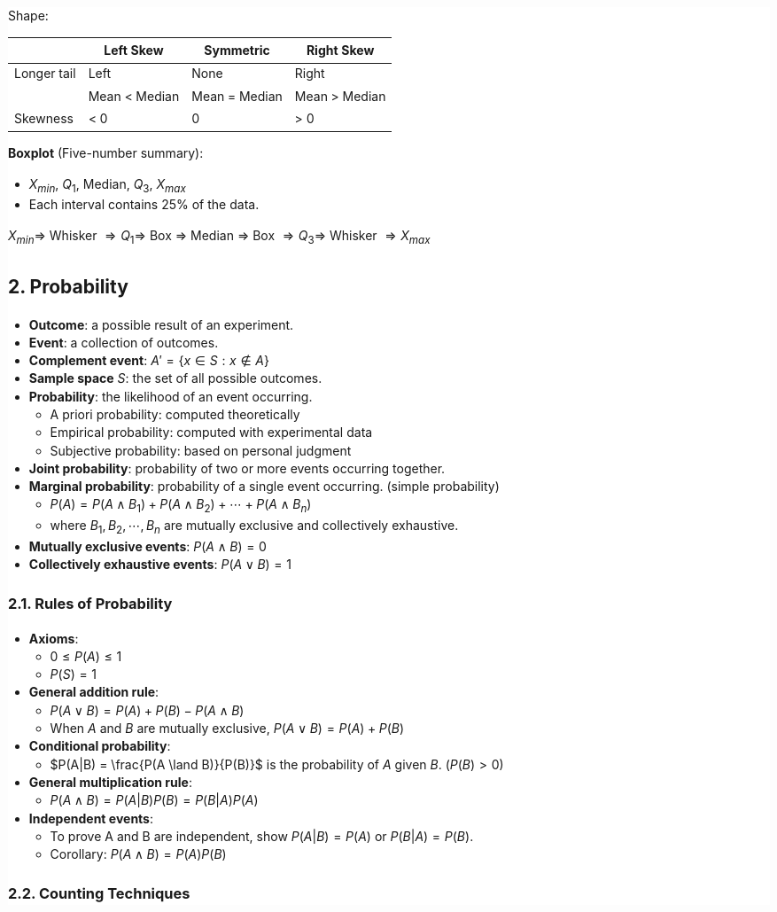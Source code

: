 Shape:

| | Left Skew | Symmetric | Right Skew |
| --- | --- | --- | --- |
| Longer tail | Left | None | Right |
| | Mean < Median | Mean = Median | Mean > Median |
| Skewness | < 0 | 0 | > 0 |

**Boxplot** (Five-number summary):

- $X_{min}$, $Q_1$, Median, $Q_3$, $X_{max}$
- Each interval contains 25% of the data.

$X_{min} \Rightarrow$ Whisker $\Rightarrow Q_1 \Rightarrow$ Box $\Rightarrow$ Median $\Rightarrow$ Box $\Rightarrow Q_3 \Rightarrow$ Whisker $\Rightarrow X_{max}$

## 2. Probability

- **Outcome**: a possible result of an experiment.
- **Event**: a collection of outcomes.
- **Complement event**: $A' = \{x \in S: x \notin A\}$
- **Sample space** $S$: the set of all possible outcomes.
- **Probability**: the likelihood of an event occurring.
    - A priori probability: computed theoretically
    - Empirical probability: computed with experimental data
    - Subjective probability: based on personal judgment
- **Joint probability**: probability of two or more events occurring together.
- **Marginal probability**: probability of a single event occurring. (simple probability)
    - $P(A) = P(A \land B_1) + P(A \land B_2) + \cdots + P(A \land B_n)$
    - where $B_1, B_2, \cdots, B_n$ are mutually exclusive and collectively exhaustive.
- **Mutually exclusive events**: $P(A \land B) = 0$
- **Collectively exhaustive events**: $P(A \lor B) = 1$

### 2.1. Rules of Probability

- **Axioms**:
    - $0 \leq P(A) \leq 1$
    - $P(S) = 1$
- **General addition rule**:
    - $P(A \lor B) = P(A) + P(B) - P(A \land B)$
    - When $A$ and $B$ are mutually exclusive, $P(A \lor B) = P(A) + P(B)$
- **Conditional probability**:
    - $P(A|B) = \frac{P(A \land B)}{P(B)}$ is the probability of $A$ given $B$. ($P(B) > 0$)
- **General multiplication rule**:
    - $P(A \land B) = P(A|B)P(B) = P(B|A)P(A)$
- **Independent events**:
    - To prove A and B are independent, show $P(A|B) = P(A)$ or $P(B|A) = P(B)$.
    - Corollary: $P(A \land B) = P(A)P(B)$

### 2.2. Counting Techniques
